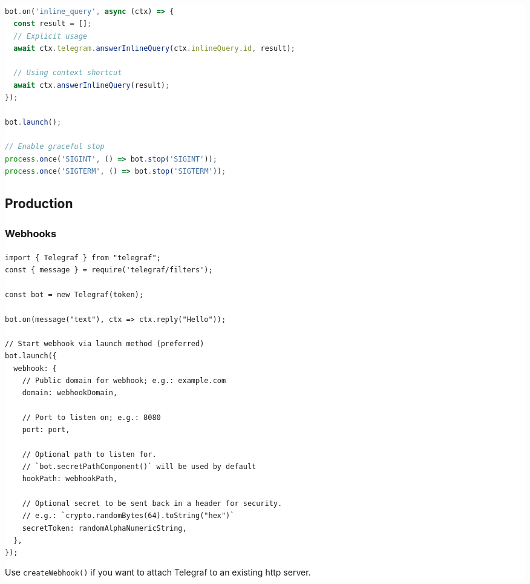 ```js
bot.on('inline_query', async (ctx) => {
  const result = [];
  // Explicit usage
  await ctx.telegram.answerInlineQuery(ctx.inlineQuery.id, result);

  // Using context shortcut
  await ctx.answerInlineQuery(result);
});

bot.launch();

// Enable graceful stop
process.once('SIGINT', () => bot.stop('SIGINT'));
process.once('SIGTERM', () => bot.stop('SIGTERM'));
```

## Production

### Webhooks

```TS
import { Telegraf } from "telegraf";
const { message } = require('telegraf/filters');

const bot = new Telegraf(token);

bot.on(message("text"), ctx => ctx.reply("Hello"));

// Start webhook via launch method (preferred)
bot.launch({
  webhook: {
    // Public domain for webhook; e.g.: example.com
    domain: webhookDomain,

    // Port to listen on; e.g.: 8080
    port: port,

    // Optional path to listen for.
    // `bot.secretPathComponent()` will be used by default
    hookPath: webhookPath,

    // Optional secret to be sent back in a header for security.
    // e.g.: `crypto.randomBytes(64).toString("hex")`
    secretToken: randomAlphaNumericString,
  },
});
```

Use `createWebhook()` if you want to attach Telegraf to an existing http server.


